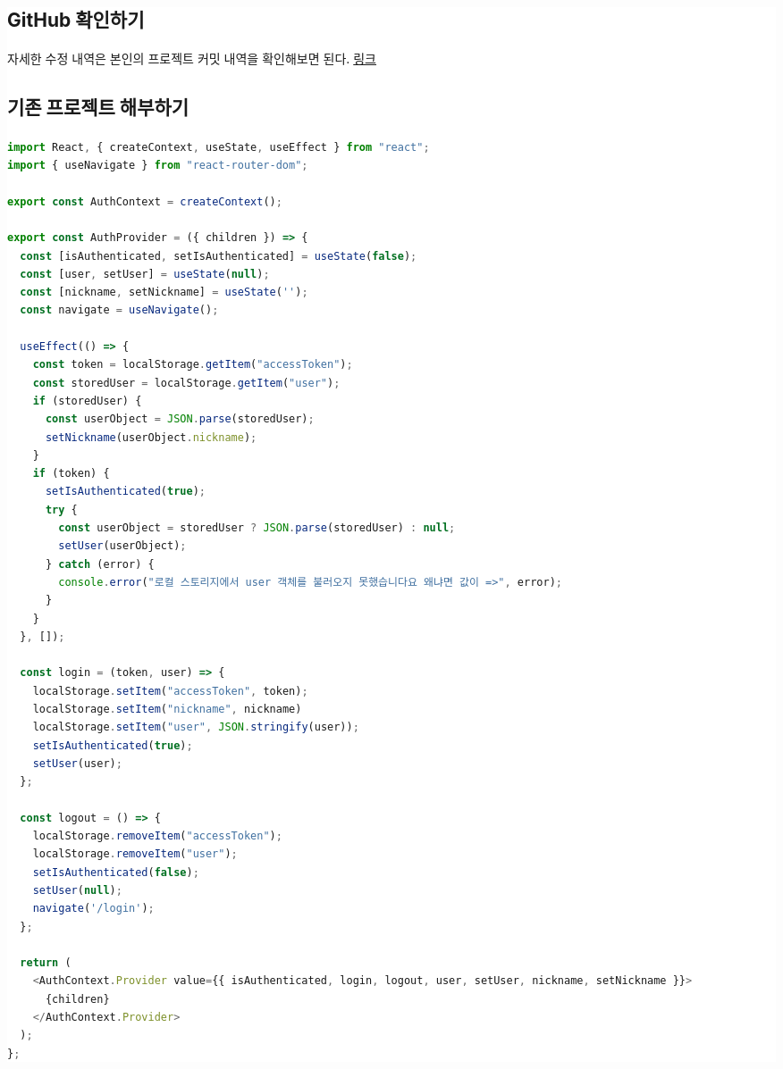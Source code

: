 ## GitHub 확인하기

자세한 수정 내역은 본인의 프로젝트 커밋 내역을 확인해보면 된다.
[링크](https://github.com/Captain-Kim/NBC-Homework-0614-/commit/79cffce5e8a1b3ca81d0455ba51469f6da4a0aa0#diff-d274a54187c91ba0f532df2a9e194e27ab50e988f5e4c33f5a7893918320c661)


## 기존 프로젝트 해부하기

```js
import React, { createContext, useState, useEffect } from "react";
import { useNavigate } from "react-router-dom";

export const AuthContext = createContext();

export const AuthProvider = ({ children }) => {
  const [isAuthenticated, setIsAuthenticated] = useState(false);
  const [user, setUser] = useState(null);
  const [nickname, setNickname] = useState('');
  const navigate = useNavigate();

  useEffect(() => {
    const token = localStorage.getItem("accessToken");
    const storedUser = localStorage.getItem("user");
    if (storedUser) {
      const userObject = JSON.parse(storedUser);
      setNickname(userObject.nickname);
    }
    if (token) {
      setIsAuthenticated(true);
      try {
        const userObject = storedUser ? JSON.parse(storedUser) : null;
        setUser(userObject);
      } catch (error) {
        console.error("로컬 스토리지에서 user 객체를 불러오지 못했습니다요 왜냐면 값이 =>", error);
      }
    }
  }, []);

  const login = (token, user) => {
    localStorage.setItem("accessToken", token);
    localStorage.setItem("nickname", nickname)
    localStorage.setItem("user", JSON.stringify(user));
    setIsAuthenticated(true);
    setUser(user);
  };

  const logout = () => {
    localStorage.removeItem("accessToken");
    localStorage.removeItem("user");
    setIsAuthenticated(false);
    setUser(null);
    navigate('/login');
  };

  return (
    <AuthContext.Provider value={{ isAuthenticated, login, logout, user, setUser, nickname, setNickname }}>
      {children}
    </AuthContext.Provider>
  );
};
```
